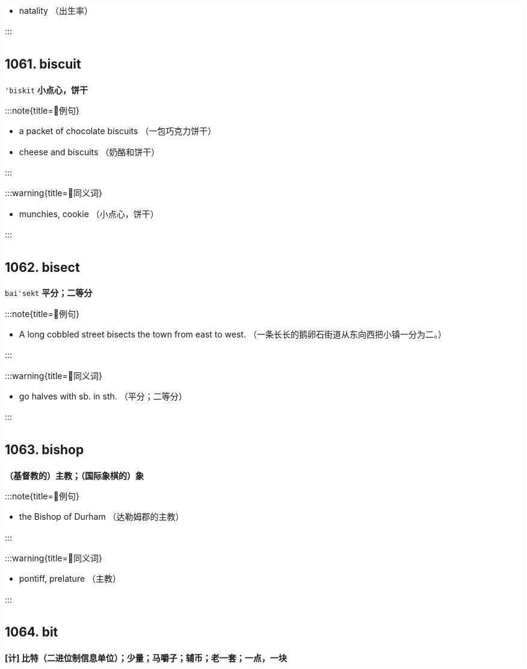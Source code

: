 - natality （出生率）

:::


## 1061. biscuit

`'biskit`  **小点心，饼干**

:::note{title=🎤例句}

- a packet of chocolate biscuits （一包巧克力饼干）

- cheese and biscuits （奶酪和饼干）

:::

:::warning{title=🤔同义词}

- munchies, cookie （小点心，饼干）

:::


## 1062. bisect

`bai'sekt`  **平分；二等分**

:::note{title=🎤例句}

- A long cobbled street bisects the town from east to west. （一条长长的鹅卵石街道从东向西把小镇一分为二。）

:::

:::warning{title=🤔同义词}

- go halves with sb. in sth. （平分；二等分）

:::


## 1063. bishop

**（基督教的）主教；（国际象棋的）象**

:::note{title=🎤例句}

- the Bishop of Durham （达勒姆郡的主教）

:::

:::warning{title=🤔同义词}

- pontiff, prelature （主教）

:::


## 1064. bit

**[计] 比特（二进位制信息单位）；少量；马嚼子；辅币；老一套；一点，一块**
